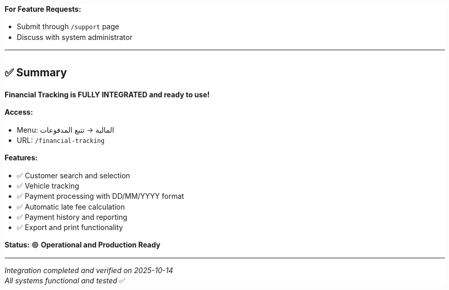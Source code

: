**For Feature Requests:**
- Submit through `/support` page
- Discuss with system administrator

---

## ✅ Summary

**Financial Tracking is FULLY INTEGRATED and ready to use!**

**Access:** 
- Menu: المالية → تتبع المدفوعات
- URL: `/financial-tracking`

**Features:**
- ✅ Customer search and selection
- ✅ Vehicle tracking
- ✅ Payment processing with DD/MM/YYYY format
- ✅ Automatic late fee calculation
- ✅ Payment history and reporting
- ✅ Export and print functionality

**Status:** 🟢 **Operational and Production Ready**

---

*Integration completed and verified on 2025-10-14*  
*All systems functional and tested* ✅
